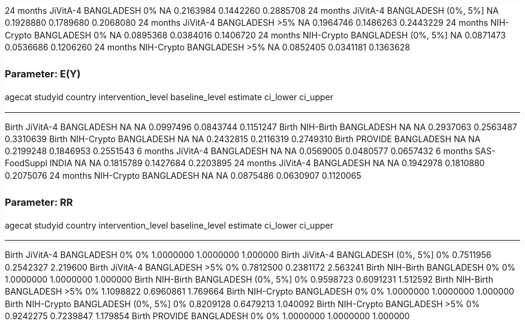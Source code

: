 24 months   JiVitA-4        BANGLADESH   0%                   NA                0.2163984    0.1442260   0.2885708
24 months   JiVitA-4        BANGLADESH   (0%, 5%]             NA                0.1928880    0.1789680   0.2068080
24 months   JiVitA-4        BANGLADESH   >5%                  NA                0.1964746    0.1486263   0.2443229
24 months   NIH-Crypto      BANGLADESH   0%                   NA                0.0895368    0.0384016   0.1406720
24 months   NIH-Crypto      BANGLADESH   (0%, 5%]             NA                0.0871473    0.0536686   0.1206260
24 months   NIH-Crypto      BANGLADESH   >5%                  NA                0.0852405    0.0341181   0.1363628


### Parameter: E(Y)


agecat      studyid         country      intervention_level   baseline_level     estimate    ci_lower    ci_upper
----------  --------------  -----------  -------------------  ---------------  ----------  ----------  ----------
Birth       JiVitA-4        BANGLADESH   NA                   NA                0.0997496   0.0843744   0.1151247
Birth       NIH-Birth       BANGLADESH   NA                   NA                0.2937063   0.2563487   0.3310639
Birth       NIH-Crypto      BANGLADESH   NA                   NA                0.2432815   0.2116319   0.2749310
Birth       PROVIDE         BANGLADESH   NA                   NA                0.2199248   0.1846953   0.2551543
6 months    JiVitA-4        BANGLADESH   NA                   NA                0.0569005   0.0480577   0.0657432
6 months    SAS-FoodSuppl   INDIA        NA                   NA                0.1815789   0.1427684   0.2203895
24 months   JiVitA-4        BANGLADESH   NA                   NA                0.1942978   0.1810880   0.2075076
24 months   NIH-Crypto      BANGLADESH   NA                   NA                0.0875486   0.0630907   0.1120065


### Parameter: RR


agecat      studyid         country      intervention_level   baseline_level     estimate    ci_lower   ci_upper
----------  --------------  -----------  -------------------  ---------------  ----------  ----------  ---------
Birth       JiVitA-4        BANGLADESH   0%                   0%                1.0000000   1.0000000   1.000000
Birth       JiVitA-4        BANGLADESH   (0%, 5%]             0%                0.7511956   0.2542327   2.219600
Birth       JiVitA-4        BANGLADESH   >5%                  0%                0.7812500   0.2381172   2.563241
Birth       NIH-Birth       BANGLADESH   0%                   0%                1.0000000   1.0000000   1.000000
Birth       NIH-Birth       BANGLADESH   (0%, 5%]             0%                0.9598723   0.6091231   1.512592
Birth       NIH-Birth       BANGLADESH   >5%                  0%                1.1098822   0.6960861   1.769664
Birth       NIH-Crypto      BANGLADESH   0%                   0%                1.0000000   1.0000000   1.000000
Birth       NIH-Crypto      BANGLADESH   (0%, 5%]             0%                0.8209128   0.6479213   1.040092
Birth       NIH-Crypto      BANGLADESH   >5%                  0%                0.9242275   0.7239847   1.179854
Birth       PROVIDE         BANGLADESH   0%                   0%                1.0000000   1.0000000   1.000000
